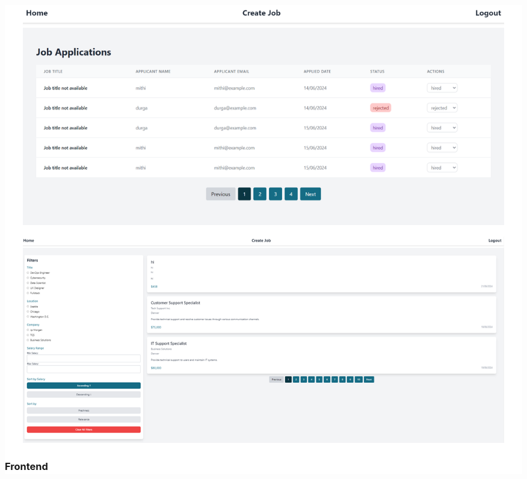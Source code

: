 <p align="center">
  <img src="./public/Image/admin3.png" width="800" height="auto" alt="Admin Page 3"/>
</p>

<p align="center">
  <img src="./public/Image/admin4.png" width="800" height="auto" alt="Admin Page 4"/>
</p>

### Frontend

<p align="center">